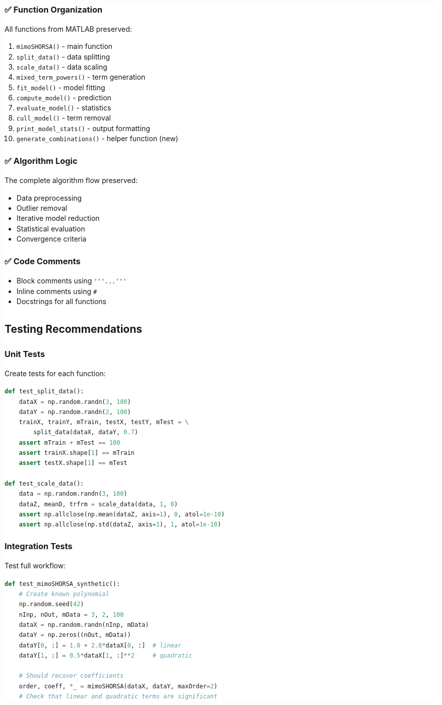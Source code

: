 ### ✅ Function Organization
All functions from MATLAB preserved:
1. `mimoSHORSA()` - main function
2. `split_data()` - data splitting
3. `scale_data()` - data scaling
4. `mixed_term_powers()` - term generation
5. `fit_model()` - model fitting
6. `compute_model()` - prediction
7. `evaluate_model()` - statistics
8. `cull_model()` - term removal
9. `print_model_stats()` - output formatting
10. `generate_combinations()` - helper function (new)

### ✅ Algorithm Logic
The complete algorithm flow preserved:
- Data preprocessing
- Outlier removal
- Iterative model reduction
- Statistical evaluation
- Convergence criteria

### ✅ Code Comments
- Block comments using `'''...'''` 
- Inline comments using `#`
- Docstrings for all functions

## Testing Recommendations

### Unit Tests
Create tests for each function:
```python
def test_split_data():
    dataX = np.random.randn(3, 100)
    dataY = np.random.randn(2, 100)
    trainX, trainY, mTrain, testX, testY, mTest = \
        split_data(dataX, dataY, 0.7)
    assert mTrain + mTest == 100
    assert trainX.shape[1] == mTrain
    assert testX.shape[1] == mTest

def test_scale_data():
    data = np.random.randn(3, 100)
    dataZ, meanD, trfrm = scale_data(data, 1, 0)
    assert np.allclose(np.mean(dataZ, axis=1), 0, atol=1e-10)
    assert np.allclose(np.std(dataZ, axis=1), 1, atol=1e-10)
```

### Integration Tests
Test full workflow:
```python
def test_mimoSHORSA_synthetic():
    # Create known polynomial
    np.random.seed(42)
    nInp, nOut, mData = 3, 2, 100
    dataX = np.random.randn(nInp, mData)
    dataY = np.zeros((nOut, mData))
    dataY[0, :] = 1.0 + 2.0*dataX[0, :]  # linear
    dataY[1, :] = 0.5*dataX[1, :]**2     # quadratic
    
    # Should recover coefficients
    order, coeff, *_ = mimoSHORSA(dataX, dataY, maxOrder=2)
    # Check that linear and quadratic terms are significant
```